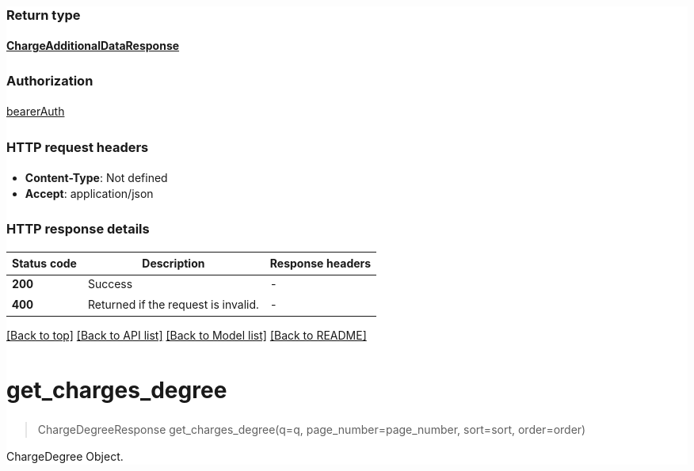 ### Return type

[**ChargeAdditionalDataResponse**](ChargeAdditionalDataResponse.md)

### Authorization

[bearerAuth](../README.md#bearerAuth)

### HTTP request headers

 - **Content-Type**: Not defined
 - **Accept**: application/json

### HTTP response details

| Status code | Description | Response headers |
|-------------|-------------|------------------|
**200** | Success |  -  |
**400** | Returned if the request is invalid. |  -  |

[[Back to top]](#) [[Back to API list]](../README.md#documentation-for-api-endpoints) [[Back to Model list]](../README.md#documentation-for-models) [[Back to README]](../README.md)

# **get_charges_degree**
> ChargeDegreeResponse get_charges_degree(q=q, page_number=page_number, sort=sort, order=order)

ChargeDegree Object.

